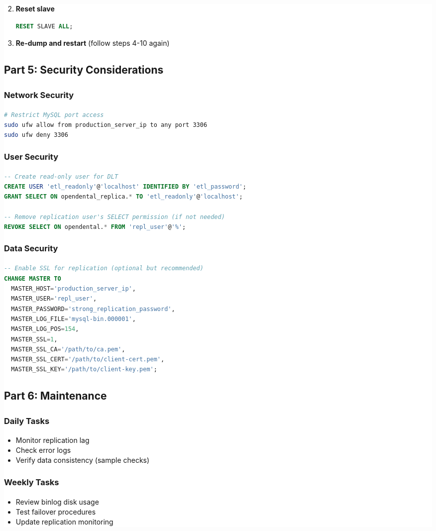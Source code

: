 2. **Reset slave**
   ```sql
   RESET SLAVE ALL;
   ```

3. **Re-dump and restart** (follow steps 4-10 again)

## Part 5: Security Considerations

### Network Security
```bash
# Restrict MySQL port access
sudo ufw allow from production_server_ip to any port 3306
sudo ufw deny 3306
```

### User Security
```sql
-- Create read-only user for DLT
CREATE USER 'etl_readonly'@'localhost' IDENTIFIED BY 'etl_password';
GRANT SELECT ON opendental_replica.* TO 'etl_readonly'@'localhost';

-- Remove replication user's SELECT permission (if not needed)
REVOKE SELECT ON opendental.* FROM 'repl_user'@'%';
```

### Data Security
```sql
-- Enable SSL for replication (optional but recommended)
CHANGE MASTER TO
  MASTER_HOST='production_server_ip',
  MASTER_USER='repl_user',
  MASTER_PASSWORD='strong_replication_password',
  MASTER_LOG_FILE='mysql-bin.000001',
  MASTER_LOG_POS=154,
  MASTER_SSL=1,
  MASTER_SSL_CA='/path/to/ca.pem',
  MASTER_SSL_CERT='/path/to/client-cert.pem',
  MASTER_SSL_KEY='/path/to/client-key.pem';
```

## Part 6: Maintenance

### Daily Tasks
- Monitor replication lag
- Check error logs
- Verify data consistency (sample checks)

### Weekly Tasks
- Review binlog disk usage
- Test failover procedures
- Update replication monitoring
